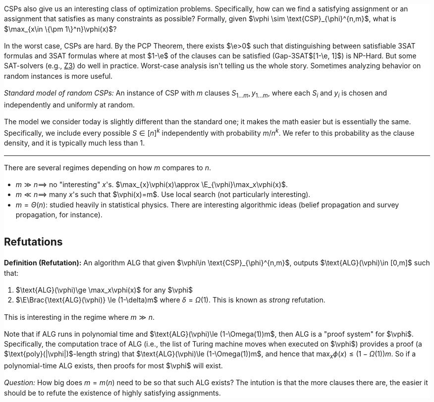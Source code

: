 CSPs also give us an interesting class of optimization problems. Specifically, how can we find a satisfying assignment or an assignment that satisfies as many constraints as possible? Formally, given $\vphi \sim \text{CSP}_{\phi}^{n,m}$, what is $\max_{x\in \{\pm 1\}^n}\vphi(x)$?


In the worst case, CSPs are hard. By the PCP Theorem, there exists $\e>0$ such that distinguishing between satisfiable 3SAT formulas and 3SAT formulas where at most $1-\e$ of the clauses can be satisfied (Gap-3SAT$[1-\e, 1]$) is NP-Hard. But some SAT-solvers (e.g., [Z3](https://en.wikipedia.org/wiki/Z3_Theorem_Prover)) do well in practice. Worst-case analysis isn't telling us the whole story. Sometimes analyzing behavior on random instances is more useful.





*Standard model of random CSPs:* An instance of CSP with $m$ clauses $S_{1\dots m}, y_{1\dots m}$, where each $S_i$ and $y_i$ is chosen and independently and uniformly at random.

The model we consider today is slightly different than the standard one; it makes the math easier but is essentially the same. Specifically, we include every possible $S\in [n]^k$ independently with probability $m/n^k$. We refer to this probability as the clause density, and it is typically much less than $1$.

-----


 
There are several regimes depending on how $m$ compares to $n$.
 - $m\gg n\implies$ no "interesting" $x$'s. $\max_{x}\vphi(x)\approx \E_{\vphi}\max_x\vphi(x)$.
 - $m\ll n \implies$ many $x$'s such that $\vphi(x)=m$. Use local search (not particularly interesting).
 - $m=\Theta(n)$: studied heavily in statistical physics. There are interesting algorithmic ideas (belief propagation and survey propagation, for instance).




## Refutations

**Definition (Refutation):** An algorithm $\text{ALG}$ that given $\vphi\in \text{CSP}_{\phi}^{n,m}$, outputs $\text{ALG}(\vphi)\in [0,m]$ such that:

1. $\text{ALG}(\vphi)\ge \max_x\vphi(x)$ for any $\vphi$
2. $\E\Brac{\text{ALG}(\vphi)} \le (1-\delta)m$ where $\delta=\Omega(1)$. This is known as *strong* refutation.

This is interesting in the regime where $m\gg n$.

Note that if $\text{ALG}$ runs in polynomial time and $\text{ALG}(\vphi)\le (1-\Omega(1))m$, then $\text{ALG}$ is a "proof system" for $\vphi$. Specifically, the computation trace of $\text{ALG}$ (i.e., the list of Turing machine moves when executed on $\vphi$) provides a proof (a $\text{poly}(|\vphi|)$-length string) that $\text{ALG}(\vphi)\le (1-\Omega(1))m$, and hence that $\max_x \phi(x) \leq (1-\Omega(1))m$. So if a polynomial-time $\text{ALG}$ exists, then proofs for most $\vphi$ will exist.



*Question:* How big does $m=m(n)$ need to be so that such $\text{ALG}$ exists? The intution is that the more clauses there are, the easier it should be to refute the existence of highly satisfying assignments.

